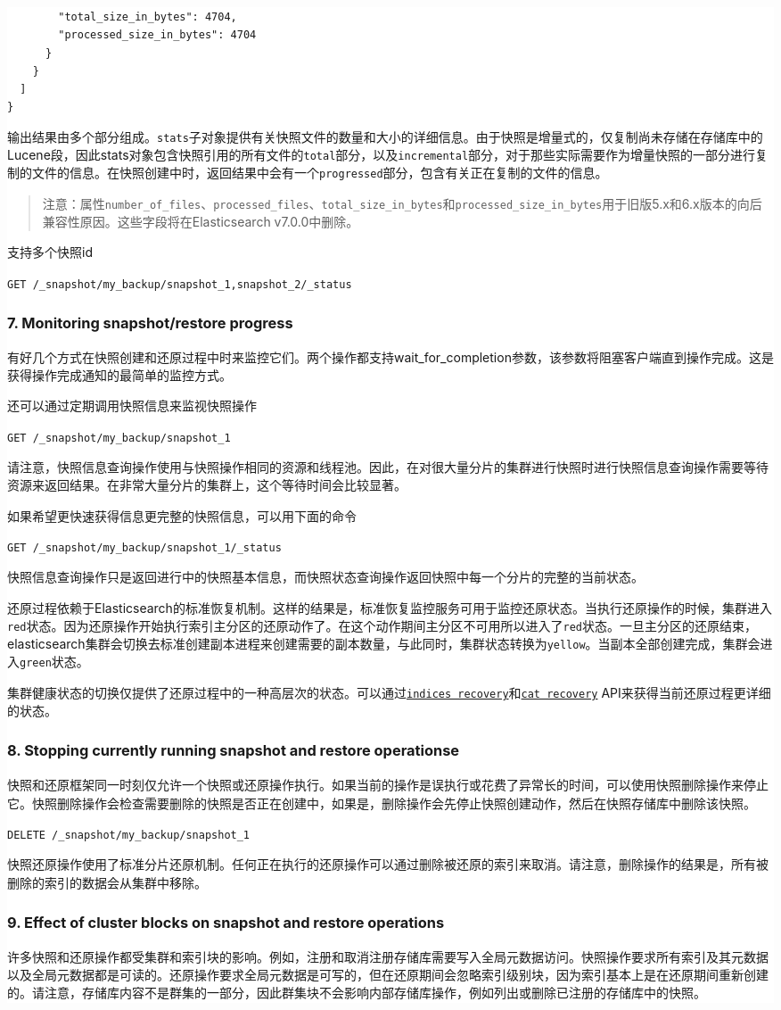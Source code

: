 ```
        "total_size_in_bytes": 4704,
        "processed_size_in_bytes": 4704
      }
    }
  ]
}
```
输出结果由多个部分组成。`stats`子对象提供有关快照文件的数量和大小的详细信息。由于快照是增量式的，仅复制尚未存储在存储库中的Lucene段，因此stats对象包含快照引用的所有文件的`total`部分，以及`incremental`部分，对于那些实际需要作为增量快照的一部分进行复制的文件的信息。在快照创建中时，返回结果中会有一个`progressed`部分，包含有关正在复制的文件的信息。
> 注意：属性`number_of_files`、`processed_files`、`total_size_in_bytes`和`processed_size_in_bytes`用于旧版5.x和6.x版本的向后兼容性原因。这些字段将在Elasticsearch v7.0.0中删除。

支持多个快照id
```
GET /_snapshot/my_backup/snapshot_1,snapshot_2/_status
```

### 7. Monitoring snapshot/restore progress
有好几个方式在快照创建和还原过程中时来监控它们。两个操作都支持wait_for_completion参数，该参数将阻塞客户端直到操作完成。这是获得操作完成通知的最简单的监控方式。

还可以通过定期调用快照信息来监视快照操作
```
GET /_snapshot/my_backup/snapshot_1
```

请注意，快照信息查询操作使用与快照操作相同的资源和线程池。因此，在对很大量分片的集群进行快照时进行快照信息查询操作需要等待资源来返回结果。在非常大量分片的集群上，这个等待时间会比较显著。

如果希望更快速获得信息更完整的快照信息，可以用下面的命令
```
GET /_snapshot/my_backup/snapshot_1/_status
```
快照信息查询操作只是返回进行中的快照基本信息，而快照状态查询操作返回快照中每一个分片的完整的当前状态。

还原过程依赖于Elasticsearch的标准恢复机制。这样的结果是，标准恢复监控服务可用于监控还原状态。当执行还原操作的时候，集群进入`red`状态。因为还原操作开始执行索引主分区的还原动作了。在这个动作期间主分区不可用所以进入了`red`状态。一旦主分区的还原结束，elasticsearch集群会切换去标准创建副本进程来创建需要的副本数量，与此同时，集群状态转换为`yellow`。当副本全部创建完成，集群会进入`green`状态。

集群健康状态的切换仅提供了还原过程中的一种高层次的状态。可以通过[`indices recovery`](https://www.elastic.co/guide/en/elasticsearch/reference/6.4/indices-recovery.html)和[`cat recovery`](https://www.elastic.co/guide/en/elasticsearch/reference/6.4/cat-recovery.html) API来获得当前还原过程更详细的状态。

### 8. Stopping currently running snapshot and restore operationse
快照和还原框架同一时刻仅允许一个快照或还原操作执行。如果当前的操作是误执行或花费了异常长的时间，可以使用快照删除操作来停止它。快照删除操作会检查需要删除的快照是否正在创建中，如果是，删除操作会先停止快照创建动作，然后在快照存储库中删除该快照。
```
DELETE /_snapshot/my_backup/snapshot_1
```
快照还原操作使用了标准分片还原机制。任何正在执行的还原操作可以通过删除被还原的索引来取消。请注意，删除操作的结果是，所有被删除的索引的数据会从集群中移除。

### 9. Effect of cluster blocks on snapshot and restore operations
许多快照和还原操作都受集群和索引块的影响。例如，注册和取消注册存储库需要写入全局元数据访问。快照操作要求所有索引及其元数据以及全局元数据都是可读的。还原操作要求全局元数据是可写的，但在还原期间会忽略索引级别块，因为索引基本上是在还原期间重新创建的。请注意，存储库内容不是群集的一部分，因此群集块不会影响内部存储库操作，例如列出或删除已注册的存储库中的快照。